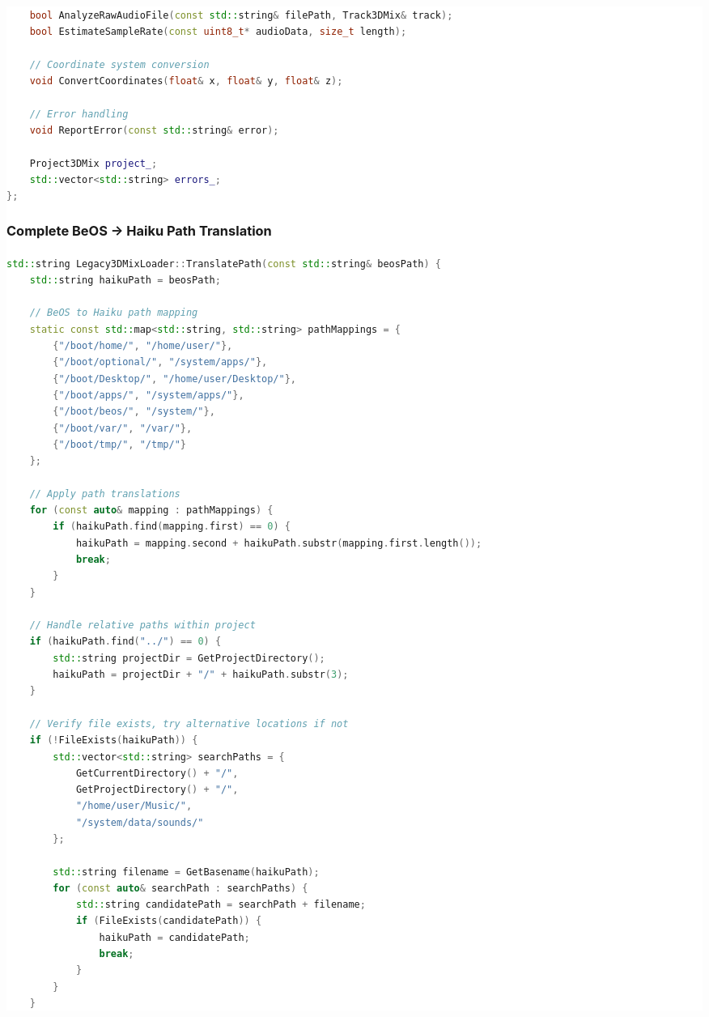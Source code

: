 ```cpp
    bool AnalyzeRawAudioFile(const std::string& filePath, Track3DMix& track);
    bool EstimateSampleRate(const uint8_t* audioData, size_t length);

    // Coordinate system conversion
    void ConvertCoordinates(float& x, float& y, float& z);

    // Error handling
    void ReportError(const std::string& error);

    Project3DMix project_;
    std::vector<std::string> errors_;
};
```

### Complete BeOS → Haiku Path Translation

```cpp
std::string Legacy3DMixLoader::TranslatePath(const std::string& beosPath) {
    std::string haikuPath = beosPath;

    // BeOS to Haiku path mapping
    static const std::map<std::string, std::string> pathMappings = {
        {"/boot/home/", "/home/user/"},
        {"/boot/optional/", "/system/apps/"},
        {"/boot/Desktop/", "/home/user/Desktop/"},
        {"/boot/apps/", "/system/apps/"},
        {"/boot/beos/", "/system/"},
        {"/boot/var/", "/var/"},
        {"/boot/tmp/", "/tmp/"}
    };

    // Apply path translations
    for (const auto& mapping : pathMappings) {
        if (haikuPath.find(mapping.first) == 0) {
            haikuPath = mapping.second + haikuPath.substr(mapping.first.length());
            break;
        }
    }

    // Handle relative paths within project
    if (haikuPath.find("../") == 0) {
        std::string projectDir = GetProjectDirectory();
        haikuPath = projectDir + "/" + haikuPath.substr(3);
    }

    // Verify file exists, try alternative locations if not
    if (!FileExists(haikuPath)) {
        std::vector<std::string> searchPaths = {
            GetCurrentDirectory() + "/",
            GetProjectDirectory() + "/",
            "/home/user/Music/",
            "/system/data/sounds/"
        };

        std::string filename = GetBasename(haikuPath);
        for (const auto& searchPath : searchPaths) {
            std::string candidatePath = searchPath + filename;
            if (FileExists(candidatePath)) {
                haikuPath = candidatePath;
                break;
            }
        }
    }
```